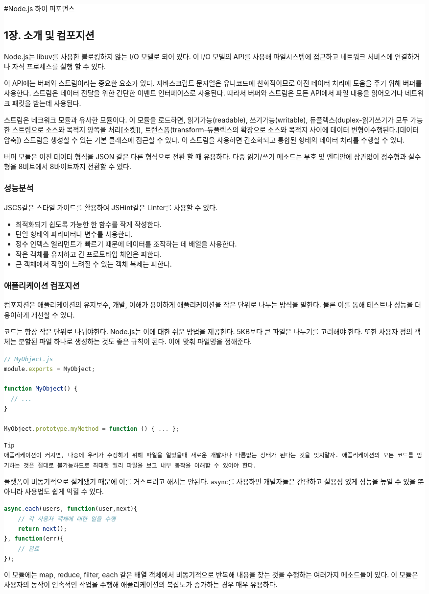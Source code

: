 #Node.js 하이 퍼포먼스


## 1장. 소개 및 컴포지션
Node.js는 libuv를 사용한 블로킹하지 않는 I/O 모델로 되어 있다. 이 I/O 모델의 API를 사용해 파일시스템에 접근하고 네트워크 서비스에 연결하거나 자식 프로세스를 실행 할 수 있다.

이 API에는 버퍼와 스트림이라는 중요한 요소가 있다. 자바스크립트 문자열은 유니코드에 친화적이므로 이진 데이터 처리에 도움을 주기 위해 버퍼를 사용한다. 스트림은 데이터 전달을 위한 간단한 이벤트 인터페이스로 사용된다. 따라서 버퍼와 스트림은 모든 API에서 파일 내용을 읽어오거나 네트워크 패킷을 받는데 사용된다.

스트림은 네크워크 모듈과 유사한 모듈이다. 이 모듈을 로드하면, 읽기가능(readable), 쓰기가능(writable), 듀플렉스(duplex-읽기쓰기가 모두 가능한 스트림으로 소스와 목적지 양쪽을 처리[소켓]), 트랜스폼(transform-듀플렉스의 확장으로 소스와 목적지 사이에 데이터 변형이수행된다.[데이터 압축]) 스트림을 생성할 수 있는 기본 클래스에 접근할 수 있다. 이 스트림을 사용하면 간소화되고 통합된 형태의 데이터 처리를 수행할 수 있다.

버퍼 모듈은 이진 데이터 형식을 JSON 같은 다른 형식으로 전환 할 때 유용하다. 다중 읽기/쓰기 메소드는 부호 및 엔디안에 상관없이 정수형과 실수형을 8비트에서 8바이트까지 전환할 수 있다.

### 성능분석
JSCS같은 스타일 가이드를 활용하여 JSHint같은 Linter를 사용할 수 있다.
- 최적화되기 쉽도록 가능한 한 함수를 작게 작성한다.
- 단일 형태의 파라미터나 변수를 사용한다.
- 정수 인덱스 엘리먼트가 빠르기 때문에 데이터를 조작하는 데 배열을 사용한다.
- 작은 객체를 유지하고 긴 프로토타입 체인은 피한다.
- 큰 객체에서 작업이 느려질 수 있는 객체 복제는 피한다.

### 애플리케이션 컴포지션
컴포지션은 애플리케이션의 유지보수, 개발, 이해가 용이하게 애플리케이션을 작은 단위로 나누는 방식을 말한다. 물론 이를 통해 테스트나 성능을 더 용이하게 개선할 수 있다.

코드는 항상 작은 단위로 나눠야한다. Node.js는 이에 대한 쉬운 방법을 제공한다. 5KB보다 큰 파일은 나누기를 고려해야 한다. 또한 사용자 정의 객체는 분할된 파일 하나로 생성하는 것도 좋은 규칙이 된다. 이에 맞춰 파일명을 정해준다.
```javascript
// MyObject.js
module.exports = MyObject;

function MyObject() {
  // ...
}

MyObject.prototype.myMethod = function () { ... };
```
```
Tip
애플리케이션이 커지면, 나중에 우리가 수정하기 위해 파일을 열었을때 새로운 개발자나 다름없는 상태가 된다는 것을 잊지말자. 애플리케이션의 모든 코드를 암기하는 것은 절대로 불가능하므로 최대한 빨리 파일을 보고 내부 동작을 이해할 수 있어야 한다.
```

플랫폼이 비동기적으로 설계됐기 때문에 이를 거스르려고 해서는 안된다. `async`를 사용하면 개발자들은 간단하고 실용성 있게 성능을 높일 수 있을 뿐 아니라 사용법도 쉽게 익힐 수 있다.
```javascript
async.each(users, function(user,next){
	// 각 사용자 객체에 대한 일을 수행
    return next();
}, function(err){
	// 완료
});
```
이 모듈에는 map, reduce, filter, each 같은 배열 객체에서 비동기적으로 반복해 내용을 찾는 것을 수행하는 여러가지 메소드들이 있다. 이 모듈은 사용자의 동작이 연속적인 작업을 수행해 애플리케이션의 복잡도가 증가하는 경우 매우 유용하다.
